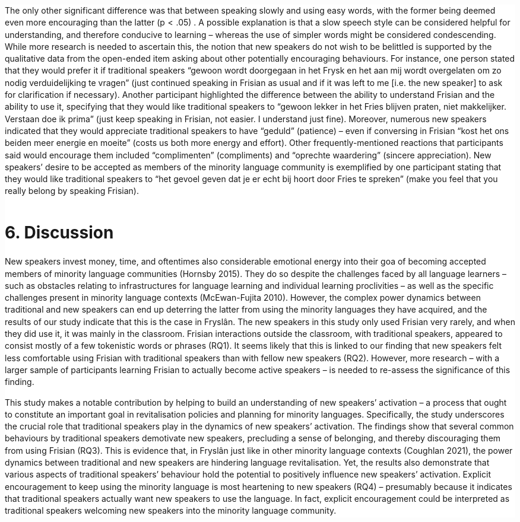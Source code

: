 The only other significant difference was that between speaking slowly and using easy words, with the former being deemed even more encouraging than the latter $( \mathrm { p } { < } . 0 5 )$ . A possible explanation is that a slow speech style can be considered helpful for understanding, and therefore conducive to learning – whereas the use of simpler words might be considered condescending. While more research is needed to ascertain this, the notion that new speakers do not wish to be belittled is supported by the qualitative data from the open-ended item asking about other potentially encouraging behaviours. For instance, one person stated that they would prefer it if traditional speakers “gewoon wordt doorgegaan in het Frysk en het aan mij wordt overgelaten om zo nodig verduidelijking te vragen” (just continued speaking in Frisian as usual and if it was left to me [i.e. the new speaker] to ask for clarification if necessary). Another participant highlighted the difference between the ability to understand Frisian and the ability to use it, specifying that they would like traditional speakers to “gewoon lekker in het Fries blijven praten, niet makkelijker. Verstaan doe ik prima” (just keep speaking in Frisian, not easier. I understand just fine). Moreover, numerous new speakers indicated that they would appreciate traditional speakers to have “geduld” (patience) – even if conversing in Frisian “kost het ons beiden meer energie en moeite” (costs us both more energy and effort). Other frequently-mentioned reactions that participants said would encourage them included “complimenten” (compliments) and “oprechte waardering” (sincere appreciation). New speakers’ desire to be accepted as members of the minority language community is exemplified by one participant stating that they would like traditional speakers to “het gevoel geven dat je er echt bij hoort door Fries te spreken” (make you feel that you really belong by speaking Frisian).

# 6. Discussion

New speakers invest money, time, and oftentimes also considerable emotional energy into their goa of becoming accepted members of minority language communities (Hornsby 2015). They do so despite the challenges faced by all language learners – such as obstacles relating to infrastructures for language learning and individual learning proclivities – as well as the specific challenges present in minority language contexts (McEwan-Fujita 2010). However, the complex power dynamics between traditional and new speakers can end up deterring the latter from using the minority languages they have acquired, and the results of our study indicate that this is the case in Fryslân. The new speakers in this study only used Frisian very rarely, and when they did use it, it was mainly in the classroom. Frisian interactions outside the classroom, with traditional speakers, appeared to consist mostly of a few tokenistic words or phrases (RQ1). It seems likely that this is linked to our finding that new speakers felt less comfortable using Frisian with traditional speakers than with fellow new speakers (RQ2). However, more research – with a larger sample of participants learning Frisian to actually become active speakers – is needed to re-assess the significance of this finding.

This study makes a notable contribution by helping to build an understanding of new speakers’ activation – a process that ought to constitute an important goal in revitalisation policies and planning for minority languages. Specifically, the study underscores the crucial role that traditional speakers play in the dynamics of new speakers’ activation. The findings show that several common behaviours by traditional speakers demotivate new speakers, precluding a sense of belonging, and thereby discouraging them from using Frisian (RQ3). This is evidence that, in Fryslân just like in other minority language contexts (Coughlan 2021), the power dynamics between traditional and new speakers are hindering language revitalisation. Yet, the results also demonstrate that various aspects of traditional speakers’ behaviour hold the potential to positively influence new speakers’ activation. Explicit encouragement to keep using the minority language is most heartening to new speakers (RQ4) – presumably because it indicates that traditional speakers actually want new speakers to use the language. In fact, explicit encouragement could be interpreted as traditional speakers welcoming new speakers into the minority language community.

